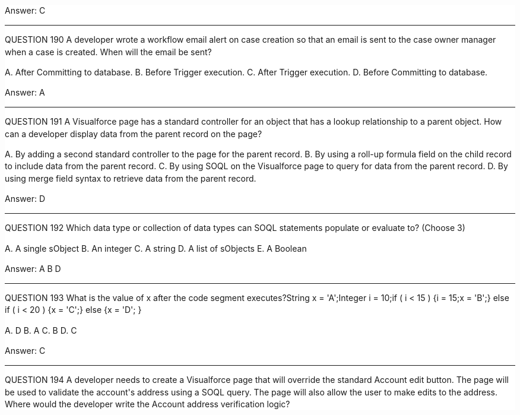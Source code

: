 Answer: C 

---
QUESTION 190 
A developer wrote a workflow email alert on case creation so that an email is sent to the case owner manager when a 
case is created. When will the email be sent? 

A. After Committing to database. 
B. Before Trigger execution. 
C. After Trigger execution. 
D. Before Committing to database. 

Answer: A 

---
QUESTION 191 
A Visualforce page has a standard controller for an object that has a lookup relationship to a parent object. How can a 
developer display data from the parent record on the page? 

A. By adding a second standard controller to the page for the parent record. 
B. By using a roll-up formula field on the child record to include data from the parent record. 
C. By using SOQL on the Visualforce page to query for data from the parent record. 
D. By using merge field syntax to retrieve data from the parent record. 

Answer: D 

---
QUESTION 192 
Which data type or collection of data types can SOQL statements populate or evaluate to? (Choose 3) 

A. A single sObject 
B. An integer 
C. A string 
D. A list of sObjects 
E. A Boolean 

Answer: A B D 

---
QUESTION 193 
What is the value of x after the code segment executes?String x = 'A';Integer i = 10;if ( i < 15 ) {i = 15;x = 'B';} else if ( i 
< 20 ) {x = 'C';} else {x = 'D'; } 

A. D 
B. A 
C. B 
D. C 

Answer: C 

---
QUESTION 194 
A developer needs to create a Visualforce page that will override the standard Account edit button. The page will be used 
to validate the account's address using a SOQL query. The page will also allow the user to make 
edits to the address. Where would the developer write the Account address verification logic? 
